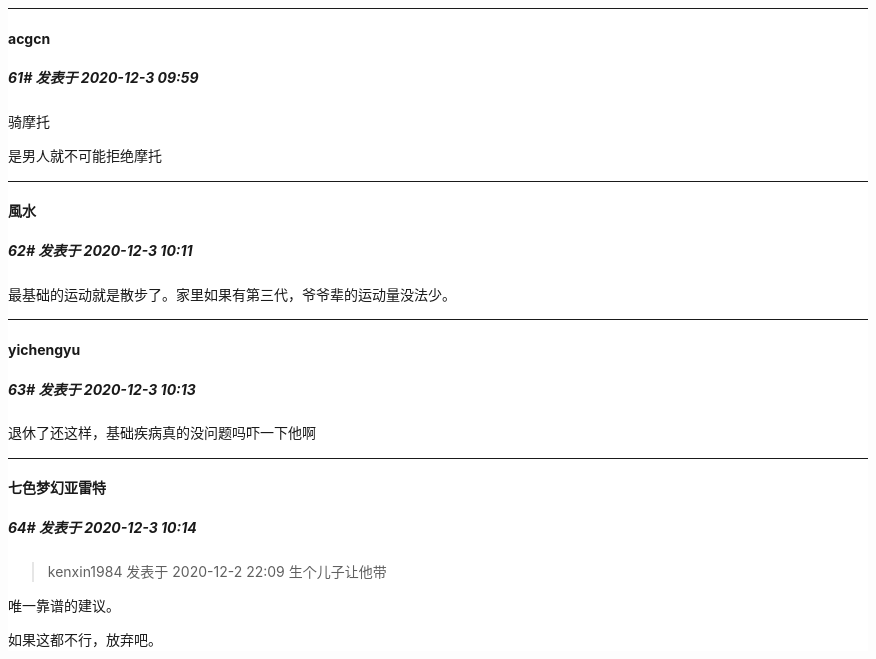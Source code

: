 



*****

####  acgcn  
##### 61#       发表于 2020-12-3 09:59




骑摩托

是男人就不可能拒绝摩托







*****

####  風水  
##### 62#       发表于 2020-12-3 10:11




最基础的运动就是散步了。家里如果有第三代，爷爷辈的运动量没法少。







*****

####  yichengyu  
##### 63#       发表于 2020-12-3 10:13




退休了还这样，基础疾病真的没问题吗吓一下他啊







*****

####  七色梦幻亚雷特  
##### 64#       发表于 2020-12-3 10:14



<blockquote>kenxin1984 发表于 2020-12-2 22:09
生个儿子让他带</blockquote>
唯一靠谱的建议。

如果这都不行，放弃吧。



